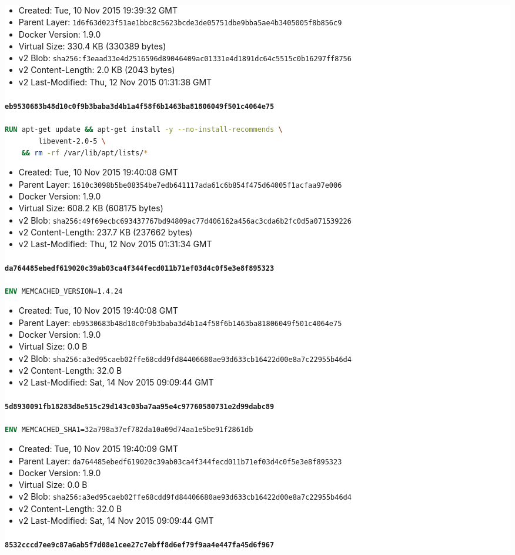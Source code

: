 -	Created: Tue, 10 Nov 2015 19:39:32 GMT
-	Parent Layer: `1d6f63d023f51ae1bbc8c5623bcde3de05751dbe9bba5ae4b3405005f8b856c9`
-	Docker Version: 1.9.0
-	Virtual Size: 330.4 KB (330389 bytes)
-	v2 Blob: `sha256:f3eaad33e4d2516596d89046409ac01331e4d1891dc64c5515c0b16297ff8756`
-	v2 Content-Length: 2.0 KB (2043 bytes)
-	v2 Last-Modified: Thu, 12 Nov 2015 01:31:38 GMT

#### `eb9530683b48d10c0f9b3baba3d4b1a4f58f6b1463ba81806049f501c4064e75`

```dockerfile
RUN apt-get update && apt-get install -y --no-install-recommends \
		libevent-2.0-5 \
	&& rm -rf /var/lib/apt/lists/*
```

-	Created: Tue, 10 Nov 2015 19:40:08 GMT
-	Parent Layer: `1610c3098b5be08354be7edb641117ada61c6b854f475d64005f1acfaa97e006`
-	Docker Version: 1.9.0
-	Virtual Size: 608.2 KB (608175 bytes)
-	v2 Blob: `sha256:49f69ecbc693437767bd94809ac77d406162a456ac3cda6b2fc0d5a071539226`
-	v2 Content-Length: 237.7 KB (237662 bytes)
-	v2 Last-Modified: Thu, 12 Nov 2015 01:31:34 GMT

#### `da764485ebedf619020c39ab03ca4f344fecd011b71ef03d4c0f5e3e8f895323`

```dockerfile
ENV MEMCACHED_VERSION=1.4.24
```

-	Created: Tue, 10 Nov 2015 19:40:08 GMT
-	Parent Layer: `eb9530683b48d10c0f9b3baba3d4b1a4f58f6b1463ba81806049f501c4064e75`
-	Docker Version: 1.9.0
-	Virtual Size: 0.0 B
-	v2 Blob: `sha256:a3ed95caeb02ffe68cdd9fd84406680ae93d633cb16422d00e8a7c22955b46d4`
-	v2 Content-Length: 32.0 B
-	v2 Last-Modified: Sat, 14 Nov 2015 09:09:44 GMT

#### `5d8930091fb18283d8e515c29d143c03ba7aa95e4c97760580731e2d99dabc89`

```dockerfile
ENV MEMCACHED_SHA1=32a798a37ef782da10a09d74aa1e5be91f2861db
```

-	Created: Tue, 10 Nov 2015 19:40:09 GMT
-	Parent Layer: `da764485ebedf619020c39ab03ca4f344fecd011b71ef03d4c0f5e3e8f895323`
-	Docker Version: 1.9.0
-	Virtual Size: 0.0 B
-	v2 Blob: `sha256:a3ed95caeb02ffe68cdd9fd84406680ae93d633cb16422d00e8a7c22955b46d4`
-	v2 Content-Length: 32.0 B
-	v2 Last-Modified: Sat, 14 Nov 2015 09:09:44 GMT

#### `8532cccd7ee9c87a6ab5f7d08e1cee27c7ebff8d6ef79f9aa4e447fa45d6f967`
